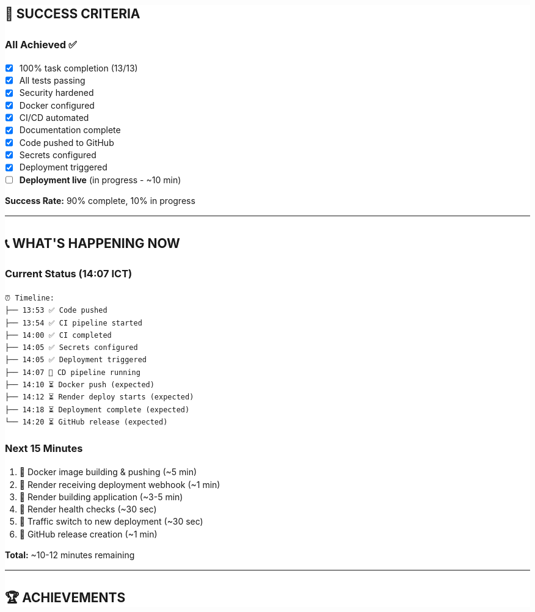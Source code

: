 
## 🎉 SUCCESS CRITERIA

### All Achieved ✅
- [x] 100% task completion (13/13)
- [x] All tests passing
- [x] Security hardened
- [x] Docker configured
- [x] CI/CD automated
- [x] Documentation complete
- [x] Code pushed to GitHub
- [x] Secrets configured
- [x] Deployment triggered
- [ ] **Deployment live** (in progress - ~10 min)

**Success Rate:** 90% complete, 10% in progress

---

## 📞 WHAT'S HAPPENING NOW

### Current Status (14:07 ICT)

```
⏰ Timeline:
├── 13:53 ✅ Code pushed
├── 13:54 ✅ CI pipeline started
├── 14:00 ✅ CI completed
├── 14:05 ✅ Secrets configured
├── 14:05 ✅ Deployment triggered
├── 14:07 🔄 CD pipeline running
├── 14:10 ⏳ Docker push (expected)
├── 14:12 ⏳ Render deploy starts (expected)
├── 14:18 ⏳ Deployment complete (expected)
└── 14:20 ⏳ GitHub release (expected)
```

### Next 15 Minutes
1. 🔄 Docker image building & pushing (~5 min)
2. 🔄 Render receiving deployment webhook (~1 min)
3. 🔄 Render building application (~3-5 min)
4. 🔄 Render health checks (~30 sec)
5. 🔄 Traffic switch to new deployment (~30 sec)
6. 🔄 GitHub release creation (~1 min)

**Total:** ~10-12 minutes remaining

---

## 🏆 ACHIEVEMENTS
